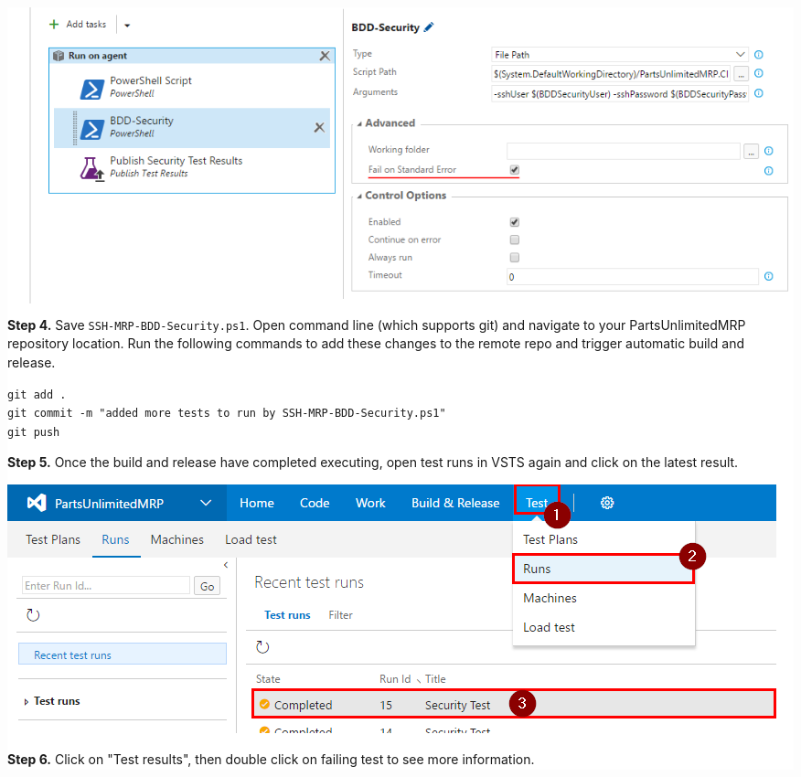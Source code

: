 > ![](../assets/bdd/30.png)


**Step 4.** Save `SSH-MRP-BDD-Security.ps1`. Open command line (which supports git) and navigate to your PartsUnlimitedMRP repository location. Run the following commands to add these changes to the remote repo and trigger automatic build and release.

```
git add .
git commit -m "added more tests to run by SSH-MRP-BDD-Security.ps1"
git push
```


**Step 5.** Once the build and release have completed executing, open test runs in VSTS again and click on the latest result.

  ![](../assets/bdd/31.png)


**Step 6.** Click on "Test results", then double click on failing test to see more information.
